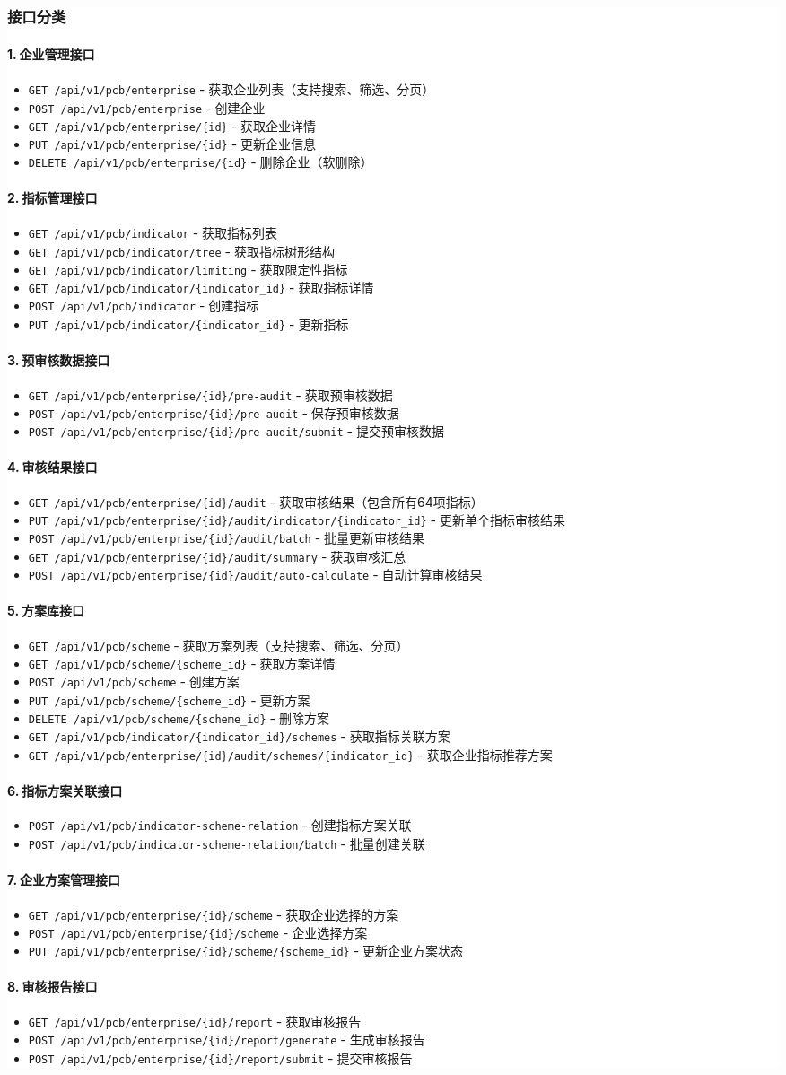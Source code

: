 ### 接口分类

#### 1. 企业管理接口
- `GET /api/v1/pcb/enterprise` - 获取企业列表（支持搜索、筛选、分页）
- `POST /api/v1/pcb/enterprise` - 创建企业
- `GET /api/v1/pcb/enterprise/{id}` - 获取企业详情
- `PUT /api/v1/pcb/enterprise/{id}` - 更新企业信息
- `DELETE /api/v1/pcb/enterprise/{id}` - 删除企业（软删除）

#### 2. 指标管理接口
- `GET /api/v1/pcb/indicator` - 获取指标列表
- `GET /api/v1/pcb/indicator/tree` - 获取指标树形结构
- `GET /api/v1/pcb/indicator/limiting` - 获取限定性指标
- `GET /api/v1/pcb/indicator/{indicator_id}` - 获取指标详情
- `POST /api/v1/pcb/indicator` - 创建指标
- `PUT /api/v1/pcb/indicator/{indicator_id}` - 更新指标

#### 3. 预审核数据接口
- `GET /api/v1/pcb/enterprise/{id}/pre-audit` - 获取预审核数据
- `POST /api/v1/pcb/enterprise/{id}/pre-audit` - 保存预审核数据
- `POST /api/v1/pcb/enterprise/{id}/pre-audit/submit` - 提交预审核数据

#### 4. 审核结果接口
- `GET /api/v1/pcb/enterprise/{id}/audit` - 获取审核结果（包含所有64项指标）
- `PUT /api/v1/pcb/enterprise/{id}/audit/indicator/{indicator_id}` - 更新单个指标审核结果
- `POST /api/v1/pcb/enterprise/{id}/audit/batch` - 批量更新审核结果
- `GET /api/v1/pcb/enterprise/{id}/audit/summary` - 获取审核汇总
- `POST /api/v1/pcb/enterprise/{id}/audit/auto-calculate` - 自动计算审核结果

#### 5. 方案库接口
- `GET /api/v1/pcb/scheme` - 获取方案列表（支持搜索、筛选、分页）
- `GET /api/v1/pcb/scheme/{scheme_id}` - 获取方案详情
- `POST /api/v1/pcb/scheme` - 创建方案
- `PUT /api/v1/pcb/scheme/{scheme_id}` - 更新方案
- `DELETE /api/v1/pcb/scheme/{scheme_id}` - 删除方案
- `GET /api/v1/pcb/indicator/{indicator_id}/schemes` - 获取指标关联方案
- `GET /api/v1/pcb/enterprise/{id}/audit/schemes/{indicator_id}` - 获取企业指标推荐方案

#### 6. 指标方案关联接口
- `POST /api/v1/pcb/indicator-scheme-relation` - 创建指标方案关联
- `POST /api/v1/pcb/indicator-scheme-relation/batch` - 批量创建关联

#### 7. 企业方案管理接口
- `GET /api/v1/pcb/enterprise/{id}/scheme` - 获取企业选择的方案
- `POST /api/v1/pcb/enterprise/{id}/scheme` - 企业选择方案
- `PUT /api/v1/pcb/enterprise/{id}/scheme/{scheme_id}` - 更新企业方案状态

#### 8. 审核报告接口
- `GET /api/v1/pcb/enterprise/{id}/report` - 获取审核报告
- `POST /api/v1/pcb/enterprise/{id}/report/generate` - 生成审核报告
- `POST /api/v1/pcb/enterprise/{id}/report/submit` - 提交审核报告
